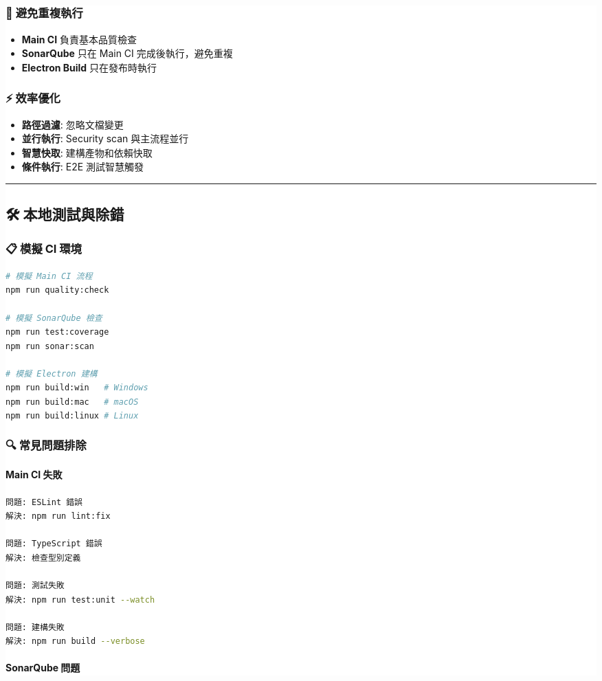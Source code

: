 ### 🎯 **避免重複執行**

- **Main CI** 負責基本品質檢查
- **SonarQube** 只在 Main CI 完成後執行，避免重複
- **Electron Build** 只在發布時執行

### ⚡ **效率優化**

- **路徑過濾**: 忽略文檔變更
- **並行執行**: Security scan 與主流程並行
- **智慧快取**: 建構產物和依賴快取
- **條件執行**: E2E 測試智慧觸發

---

## 🛠️ **本地測試與除錯**

### 📋 **模擬 CI 環境**

```bash
# 模擬 Main CI 流程
npm run quality:check

# 模擬 SonarQube 檢查
npm run test:coverage
npm run sonar:scan

# 模擬 Electron 建構
npm run build:win   # Windows
npm run build:mac   # macOS
npm run build:linux # Linux
```

### 🔍 **常見問題排除**

#### Main CI 失敗

```bash
問題: ESLint 錯誤
解決: npm run lint:fix

問題: TypeScript 錯誤
解決: 檢查型別定義

問題: 測試失敗
解決: npm run test:unit --watch

問題: 建構失敗
解決: npm run build --verbose
```

#### SonarQube 問題
